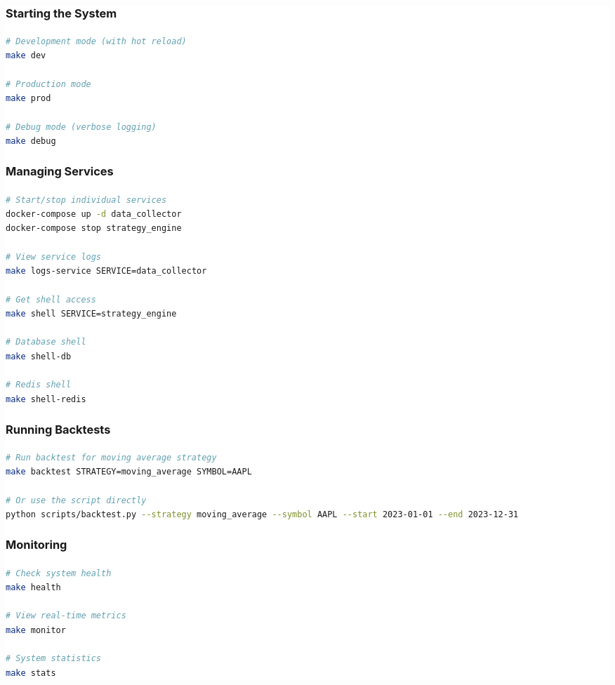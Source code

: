 ### Starting the System

```bash
# Development mode (with hot reload)
make dev

# Production mode
make prod

# Debug mode (verbose logging)
make debug
```

### Managing Services

```bash
# Start/stop individual services
docker-compose up -d data_collector
docker-compose stop strategy_engine

# View service logs
make logs-service SERVICE=data_collector

# Get shell access
make shell SERVICE=strategy_engine

# Database shell
make shell-db

# Redis shell
make shell-redis
```

### Running Backtests

```bash
# Run backtest for moving average strategy
make backtest STRATEGY=moving_average SYMBOL=AAPL

# Or use the script directly
python scripts/backtest.py --strategy moving_average --symbol AAPL --start 2023-01-01 --end 2023-12-31
```

### Monitoring

```bash
# Check system health
make health

# View real-time metrics
make monitor

# System statistics
make stats
```
